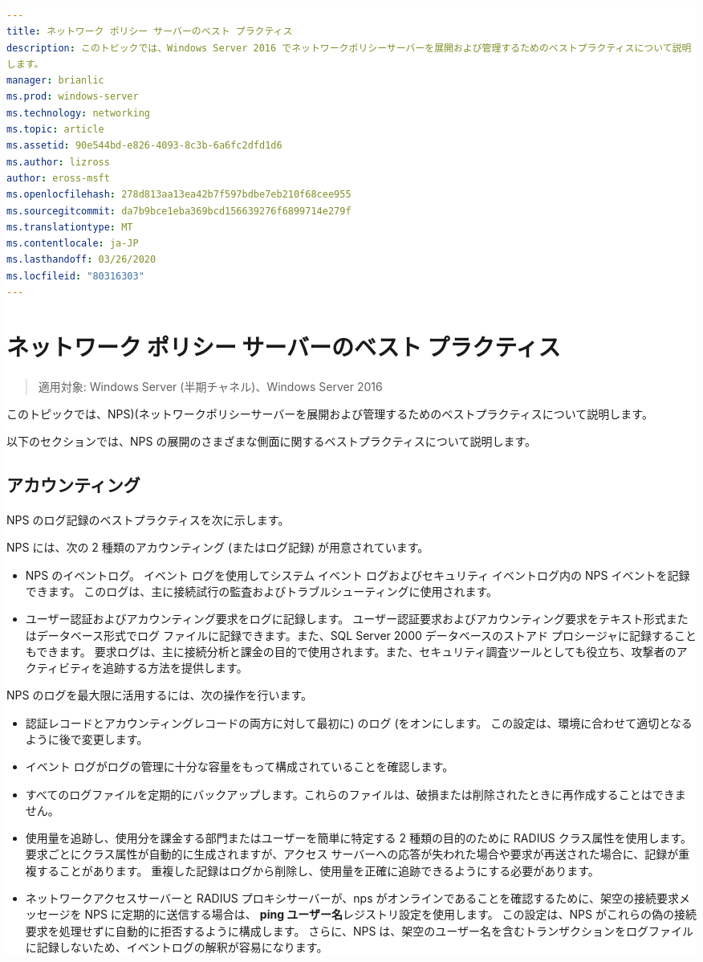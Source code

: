 ```yaml
---
title: ネットワーク ポリシー サーバーのベスト プラクティス
description: このトピックでは、Windows Server 2016 でネットワークポリシーサーバーを展開および管理するためのベストプラクティスについて説明します。
manager: brianlic
ms.prod: windows-server
ms.technology: networking
ms.topic: article
ms.assetid: 90e544bd-e826-4093-8c3b-6a6fc2dfd1d6
ms.author: lizross
author: eross-msft
ms.openlocfilehash: 278d813aa13ea42b7f597bdbe7eb210f68cee955
ms.sourcegitcommit: da7b9bce1eba369bcd156639276f6899714e279f
ms.translationtype: MT
ms.contentlocale: ja-JP
ms.lasthandoff: 03/26/2020
ms.locfileid: "80316303"
---
```

# <a name="network-policy-server-best-practices"></a>ネットワーク ポリシー サーバーのベスト プラクティス

>適用対象: Windows Server (半期チャネル)、Windows Server 2016

このトピックでは、NPS\)\(ネットワークポリシーサーバーを展開および管理するためのベストプラクティスについて説明します。

以下のセクションでは、NPS の展開のさまざまな側面に関するベストプラクティスについて説明します。

## <a name="accounting"></a>アカウンティング

NPS のログ記録のベストプラクティスを次に示します。

NPS には、次の 2 種類のアカウンティング (またはログ記録) が用意されています。

- NPS のイベントログ。 イベント ログを使用してシステム イベント ログおよびセキュリティ イベントログ内の NPS イベントを記録できます。 このログは、主に接続試行の監査およびトラブルシューティングに使用されます。

- ユーザー認証およびアカウンティング要求をログに記録します。 ユーザー認証要求およびアカウンティング要求をテキスト形式またはデータベース形式でログ ファイルに記録できます。また、SQL Server 2000 データベースのストアド プロシージャに記録することもできます。 要求ログは、主に接続分析と課金の目的で使用されます。また、セキュリティ調査ツールとしても役立ち、攻撃者のアクティビティを追跡する方法を提供します。

NPS のログを最大限に活用するには、次の操作を行います。

- 認証レコードとアカウンティングレコードの両方に対して最初に\) のログ \(をオンにします。 この設定は、環境に合わせて適切となるように後で変更します。

- イベント ログがログの管理に十分な容量をもって構成されていることを確認します。

- すべてのログファイルを定期的にバックアップします。これらのファイルは、破損または削除されたときに再作成することはできません。

- 使用量を追跡し、使用分を課金する部門またはユーザーを簡単に特定する 2 種類の目的のために RADIUS クラス属性を使用します。 要求ごとにクラス属性が自動的に生成されますが、アクセス サーバーへの応答が失われた場合や要求が再送された場合に、記録が重複することがあります。 重複した記録はログから削除し、使用量を正確に追跡できるようにする必要があります。

- ネットワークアクセスサーバーと RADIUS プロキシサーバーが、nps がオンラインであることを確認するために、架空の接続要求メッセージを NPS に定期的に送信する場合は、 **ping ユーザー名**レジストリ設定を使用します。 この設定は、NPS がこれらの偽の接続要求を処理せずに自動的に拒否するように構成します。 さらに、NPS は、架空のユーザー名を含むトランザクションをログファイルに記録しないため、イベントログの解釈が容易になります。
